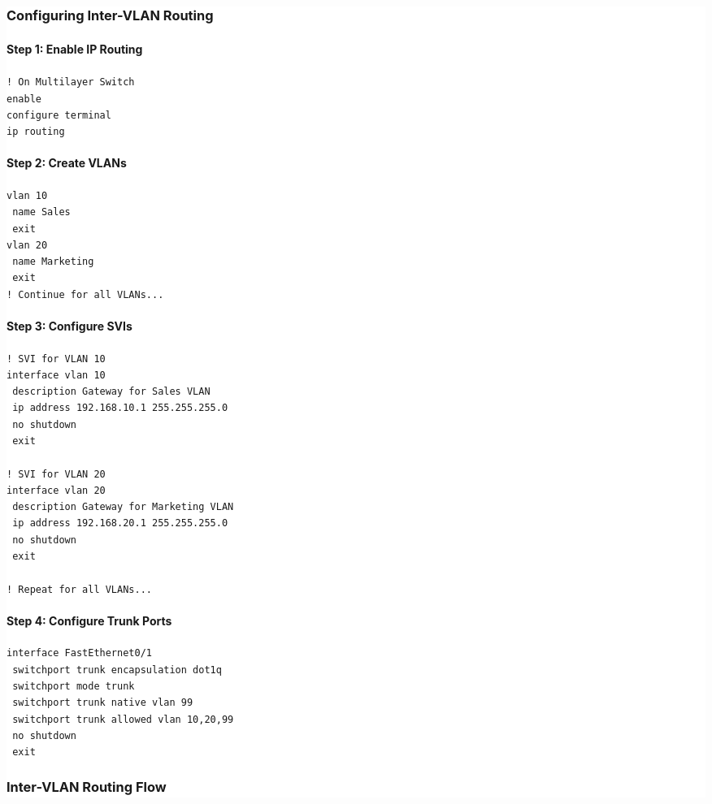 ### Configuring Inter-VLAN Routing

#### Step 1: Enable IP Routing
```cisco
! On Multilayer Switch
enable
configure terminal
ip routing
```

#### Step 2: Create VLANs
```cisco
vlan 10
 name Sales
 exit
vlan 20
 name Marketing
 exit
! Continue for all VLANs...
```

#### Step 3: Configure SVIs
```cisco
! SVI for VLAN 10
interface vlan 10
 description Gateway for Sales VLAN
 ip address 192.168.10.1 255.255.255.0
 no shutdown
 exit

! SVI for VLAN 20
interface vlan 20
 description Gateway for Marketing VLAN
 ip address 192.168.20.1 255.255.255.0
 no shutdown
 exit

! Repeat for all VLANs...
```

#### Step 4: Configure Trunk Ports
```cisco
interface FastEthernet0/1
 switchport trunk encapsulation dot1q
 switchport mode trunk
 switchport trunk native vlan 99
 switchport trunk allowed vlan 10,20,99
 no shutdown
 exit
```

### Inter-VLAN Routing Flow
